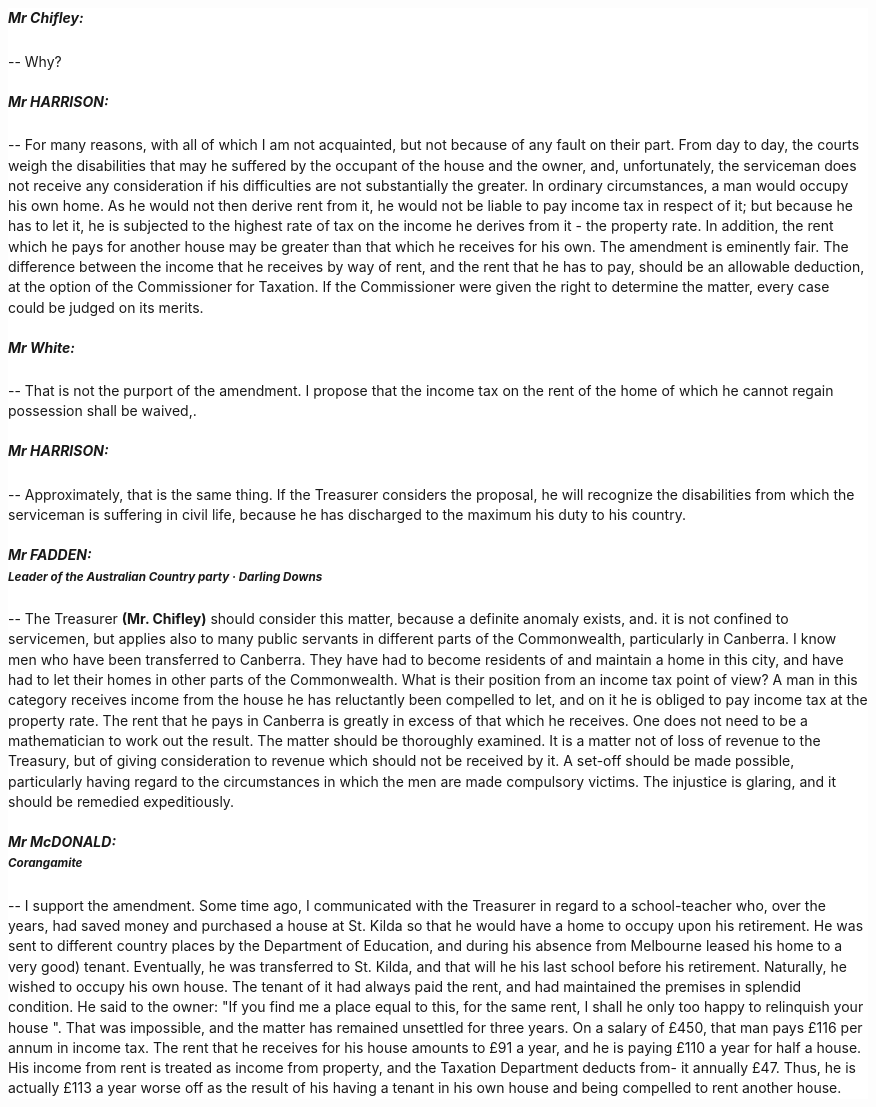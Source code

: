 ##### Mr Chifley:

-- Why? 

##### Mr HARRISON:

-- For many reasons, with all of which I am not acquainted, but not because of any fault on their part. From day to day, the courts weigh the disabilities that may he suffered by the occupant of the house and the owner, and, unfortunately, the serviceman does not receive any consideration if his difficulties are not substantially the greater. In ordinary circumstances, a man would occupy his own home. As he would not then derive rent from it, he would not be liable to pay income tax in respect of it; but because he has to let it, he is subjected to the highest rate of tax on the income he derives from it - the property rate. In addition, the rent which he pays for another house may be greater than that which he receives for his own. The amendment is eminently fair. The difference between the income that he receives by way of rent, and the rent that he has to pay, should be an allowable deduction, at the option of the Commissioner for Taxation. If the Commissioner were given the right to determine the matter, every case could be judged on its merits. 

##### Mr White:

-- That is not the purport of the amendment. I propose that the income tax on the rent of the home of which he cannot regain possession shall be waived,. 

##### Mr HARRISON:

-- Approximately, that is the same thing. If the Treasurer considers the proposal, he will recognize the disabilities from which the serviceman is suffering in civil life, because he has discharged to the maximum his duty to his country. 

##### Mr FADDEN:<br><small class="text-muted">Leader of the Australian Country party &middot; Darling Downs</small>

-- The Treasurer  **(Mr. Chifley)**  should consider this matter, because a definite anomaly exists, and. it is not confined to servicemen, but applies also to many public servants in different parts of the Commonwealth, particularly in Canberra. I know men who have been transferred to Canberra. They have had to become residents of and maintain a home in this city, and have had to let their homes in other parts of the Commonwealth. What is their position from an income tax point of view? A man in this category receives income from the house he has reluctantly been compelled to let, and on it he is obliged to pay income tax at the property rate. The rent that he pays in Canberra is greatly in excess of that which he receives. One does not need to be a mathematician to work out the result. The matter should be thoroughly examined. It is a matter not of loss of revenue to the Treasury, but of giving consideration to revenue which should not be received by it. A set-off should be made possible, particularly having regard to the circumstances in which the men are made compulsory victims. The injustice is glaring, and it should be remedied expeditiously. 

##### Mr McDONALD:<br><small class="text-muted">Corangamite</small>

-- I support the amendment. Some time ago, I communicated with the Treasurer in regard to a school-teacher who, over the years, had saved money and purchased a house at St. Kilda so that he would have a home to occupy upon his retirement. He was sent to different country places by the Department of Education, and during his absence from Melbourne leased his home to a very good) tenant. Eventually, he was transferred to St. Kilda, and that will he his last school before his retirement. Naturally, he wished to occupy his own house. The tenant of it had always paid the rent, and had maintained the premises in splendid condition. He said to the owner: "If you find me a place equal to this, for the same rent, I shall he only too happy to relinquish your house ". That was impossible, and the matter has remained unsettled for three years. On a salary of £450, that man pays £116 per annum in income tax. The rent that he receives for his house amounts to £91 a year, and he is paying £110 a year for half a house. His income from rent is treated as income from property, and the Taxation Department deducts from- it annually £47. Thus, he is actually £113 a year worse off as the result of his having a tenant in his own house and being compelled to rent another house. 
